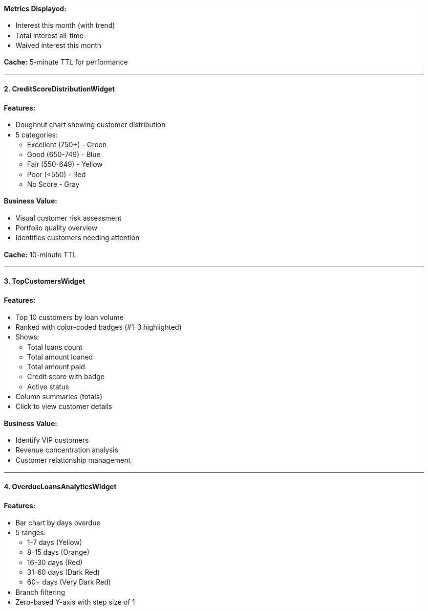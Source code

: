**Metrics Displayed:**
- Interest this month (with trend)
- Total interest all-time
- Waived interest this month

**Cache:** 5-minute TTL for performance

---

#### 2. CreditScoreDistributionWidget

**Features:**
- Doughnut chart showing customer distribution
- 5 categories:
  - Excellent (750+) - Green
  - Good (650-749) - Blue
  - Fair (550-649) - Yellow
  - Poor (<550) - Red
  - No Score - Gray

**Business Value:**
- Visual customer risk assessment
- Portfolio quality overview
- Identifies customers needing attention

**Cache:** 10-minute TTL

---

#### 3. TopCustomersWidget

**Features:**
- Top 10 customers by loan volume
- Ranked with color-coded badges (#1-3 highlighted)
- Shows:
  - Total loans count
  - Total amount loaned
  - Total amount paid
  - Credit score with badge
  - Active status
- Column summaries (totals)
- Click to view customer details

**Business Value:**
- Identify VIP customers
- Revenue concentration analysis
- Customer relationship management

---

#### 4. OverdueLoansAnalyticsWidget

**Features:**
- Bar chart by days overdue
- 5 ranges:
  - 1-7 days (Yellow)
  - 8-15 days (Orange)
  - 16-30 days (Red)
  - 31-60 days (Dark Red)
  - 60+ days (Very Dark Red)
- Branch filtering
- Zero-based Y-axis with step size of 1
